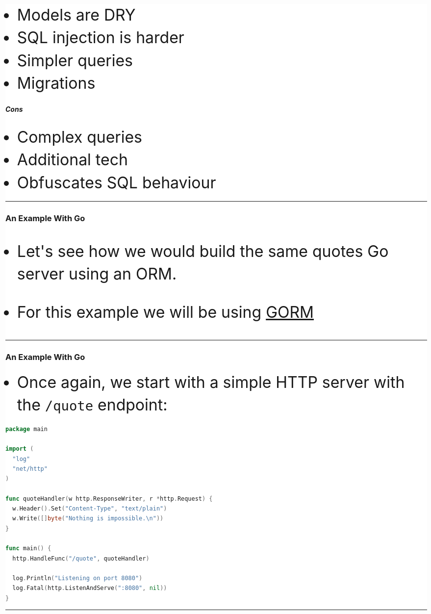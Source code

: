 - Models are DRY
- SQL injection is harder
- Simpler queries
- Migrations

</div>
<div>
<h5>Cons</h5>

- Complex queries
- Additional tech
- Obfuscates SQL behaviour

</div>
</div>

---

### An Example With Go

- Let's see how we would build the same quotes Go server using an ORM.

- For this example we will be using [GORM](https://gorm.io/)

---


<style scoped>
li {
  font-size: 32px;
}
.language-go {
  font-size: 70%;
}
</style>

### An Example With Go

- Once again, we start with a simple HTTP server with the `/quote` endpoint:

```go
package main

import (
  "log"
  "net/http"
)

func quoteHandler(w http.ResponseWriter, r *http.Request) {
  w.Header().Set("Content-Type", "text/plain")
  w.Write([]byte("Nothing is impossible.\n"))
}

func main() {
  http.HandleFunc("/quote", quoteHandler)

  log.Println("Listening on port 8080")
  log.Fatal(http.ListenAndServe(":8080", nil))
}
```

---